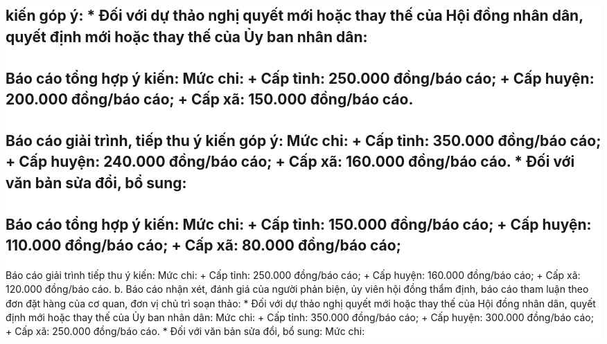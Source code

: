 kiến góp ý:
*
Đối với dự thảo nghị quyết mới hoặc thay thế của Hội đồng nhân dân, quyết định
mới hoặc thay thế của Ủy ban nhân dân:
-
Báo cáo tổng hợp ý kiến:
Mức
chi: 
+
Cấp tỉnh: 250.000 đồng/báo cáo;
+
Cấp huyện: 200.000 đồng/báo cáo;
+
Cấp xã: 150.000 đồng/báo cáo.
-
Báo cáo giải trình, tiếp thu ý kiến góp ý:
Mức
chi: 
+
Cấp tỉnh: 350.000 đồng/báo cáo;
+
Cấp huyện: 240.000 đồng/báo cáo;
+
Cấp xã: 160.000 đồng/báo cáo.
*
Đối với văn bản sửa đổi, bổ sung:
-
Báo cáo tổng hợp ý kiến:
Mức
chi: 
+
Cấp tỉnh: 150.000 đồng/báo cáo;
+
Cấp huyện: 110.000 đồng/báo cáo;
+
Cấp xã: 80.000 đồng/báo cáo;
-
Báo cáo giải trình tiếp thu ý kiến:
Mức
chi: 
+
Cấp tỉnh: 250.000 đồng/báo cáo;
+
Cấp huyện: 160.000 đồng/báo cáo;
+
Cấp xã: 120.000 đồng/báo cáo.
b. Báo cáo nhận xét, đánh giá của người phản biện, ủy viên
hội đồng thẩm định, báo cáo tham luận theo đơn đặt hàng của cơ quan, đơn vị chủ
trì soạn thảo:
*
Đối với dự thảo nghị quyết mới hoặc thay thế của Hội đồng nhân dân, quyết định
mới hoặc thay thế của Ủy ban nhân dân:
Mức
chi: 
+
Cấp tỉnh: 350.000 đồng/báo cáo;
+
Cấp huyện: 300.000 đồng/báo cáo;
+
Cấp xã: 250.000 đồng/báo cáo.
*
Đối với văn bản sửa đổi, bổ sung:
Mức
chi: 